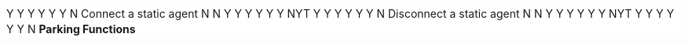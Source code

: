 <td>Y</td>
<td>Y</td>
<td>Y</td>
<td>Y</td>
<td>Y</td>
<td>Y</td>
<td>N</td>
</tr>
<tr class="odd">
<td>Connect a static agent</td>
<td>N</td>
<td>N</td>
<td>Y</td>
<td>Y</td>
<td>Y</td>
<td>Y</td>
<td>Y</td>
<td>Y</td>
<td>NYT</td>
<td>Y</td>
<td>Y</td>
<td>Y</td>
<td>Y</td>
<td>Y</td>
<td>Y</td>
<td>N</td>
</tr>
<tr class="even">
<td>Disconnect a static agent</td>
<td>N</td>
<td>N</td>
<td>Y</td>
<td>Y</td>
<td>Y</td>
<td>Y</td>
<td>Y</td>
<td>Y</td>
<td>NYT</td>
<td>Y</td>
<td>Y</td>
<td>Y</td>
<td>Y</td>
<td>Y</td>
<td>Y</td>
<td>N</td>
</tr>
<tr class="odd">
<td><strong>Parking Functions</strong></td>
<td></td>
<td></td>
<td></td>
<td></td>
<td></td>
<td></td>
<td></td>
<td></td>
<td></td>
<td></td>
<td></td>
<td></td>
<td></td>
<td></td>
<td></td>
<td></td>